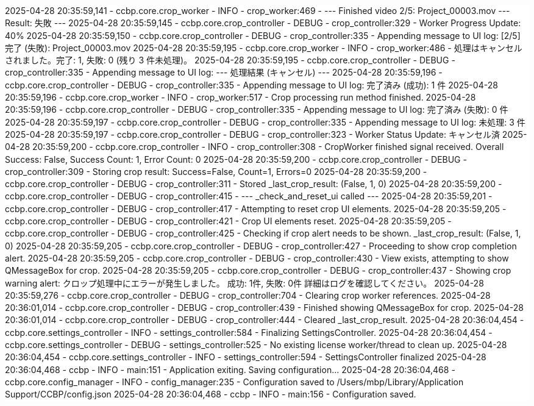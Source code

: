 2025-04-28 20:35:59,141 - ccbp.core.crop_worker - INFO - crop_worker:469 - --- Finished video 2/5: Project_00003.mov --- Result: 失敗 ---
2025-04-28 20:35:59,145 - ccbp.core.crop_controller - DEBUG - crop_controller:329 - Worker Progress Update: 40%
2025-04-28 20:35:59,150 - ccbp.core.crop_controller - DEBUG - crop_controller:335 - Appending message to UI log: [2/5] 完了 (失敗): Project_00003.mov
2025-04-28 20:35:59,195 - ccbp.core.crop_worker - INFO - crop_worker:486 - 処理はキャンセルされました。完了: 1, 失敗: 0 (残り 3 件未処理)。
2025-04-28 20:35:59,195 - ccbp.core.crop_controller - DEBUG - crop_controller:335 - Appending message to UI log: --- 処理結果 (キャンセル) ---
2025-04-28 20:35:59,196 - ccbp.core.crop_controller - DEBUG - crop_controller:335 - Appending message to UI log: 完了済み (成功): 1 件
2025-04-28 20:35:59,196 - ccbp.core.crop_worker - INFO - crop_worker:517 - Crop processing run method finished.
2025-04-28 20:35:59,196 - ccbp.core.crop_controller - DEBUG - crop_controller:335 - Appending message to UI log: 完了済み (失敗): 0 件
2025-04-28 20:35:59,197 - ccbp.core.crop_controller - DEBUG - crop_controller:335 - Appending message to UI log: 未処理: 3 件
2025-04-28 20:35:59,197 - ccbp.core.crop_controller - DEBUG - crop_controller:323 - Worker Status Update: キャンセル済
2025-04-28 20:35:59,200 - ccbp.core.crop_controller - INFO - crop_controller:308 - CropWorker finished signal received. Overall Success: False, Success Count: 1, Error Count: 0
2025-04-28 20:35:59,200 - ccbp.core.crop_controller - DEBUG - crop_controller:309 - Storing crop result: Success=False, Count=1, Errors=0
2025-04-28 20:35:59,200 - ccbp.core.crop_controller - DEBUG - crop_controller:311 - Stored _last_crop_result: (False, 1, 0)
2025-04-28 20:35:59,200 - ccbp.core.crop_controller - DEBUG - crop_controller:415 - --- _check_and_reset_ui called ---
2025-04-28 20:35:59,201 - ccbp.core.crop_controller - DEBUG - crop_controller:417 - Attempting to reset crop UI elements.
2025-04-28 20:35:59,205 - ccbp.core.crop_controller - DEBUG - crop_controller:421 - Crop UI elements reset.
2025-04-28 20:35:59,205 - ccbp.core.crop_controller - DEBUG - crop_controller:425 - Checking if crop alert needs to be shown. _last_crop_result: (False, 1, 0)
2025-04-28 20:35:59,205 - ccbp.core.crop_controller - DEBUG - crop_controller:427 - Proceeding to show crop completion alert.
2025-04-28 20:35:59,205 - ccbp.core.crop_controller - DEBUG - crop_controller:430 - View exists, attempting to show QMessageBox for crop.
2025-04-28 20:35:59,205 - ccbp.core.crop_controller - DEBUG - crop_controller:437 - Showing crop warning alert: クロップ処理中にエラーが発生しました。
成功: 1件, 失敗: 0件
詳細はログを確認してください。
2025-04-28 20:35:59,276 - ccbp.core.crop_controller - DEBUG - crop_controller:704 - Clearing crop worker references.
2025-04-28 20:36:01,014 - ccbp.core.crop_controller - DEBUG - crop_controller:439 - Finished showing QMessageBox for crop.
2025-04-28 20:36:01,014 - ccbp.core.crop_controller - DEBUG - crop_controller:444 - Cleared _last_crop_result.
2025-04-28 20:36:04,454 - ccbp.core.settings_controller - INFO - settings_controller:584 - Finalizing SettingsController.
2025-04-28 20:36:04,454 - ccbp.core.settings_controller - DEBUG - settings_controller:525 - No existing license worker/thread to clean up.
2025-04-28 20:36:04,454 - ccbp.core.settings_controller - INFO - settings_controller:594 - SettingsController finalized
2025-04-28 20:36:04,468 - ccbp - INFO - main:151 - Application exiting. Saving configuration...
2025-04-28 20:36:04,468 - ccbp.core.config_manager - INFO - config_manager:235 - Configuration saved to /Users/mbp/Library/Application Support/CCBP/config.json
2025-04-28 20:36:04,468 - ccbp - INFO - main:156 - Configuration saved.
